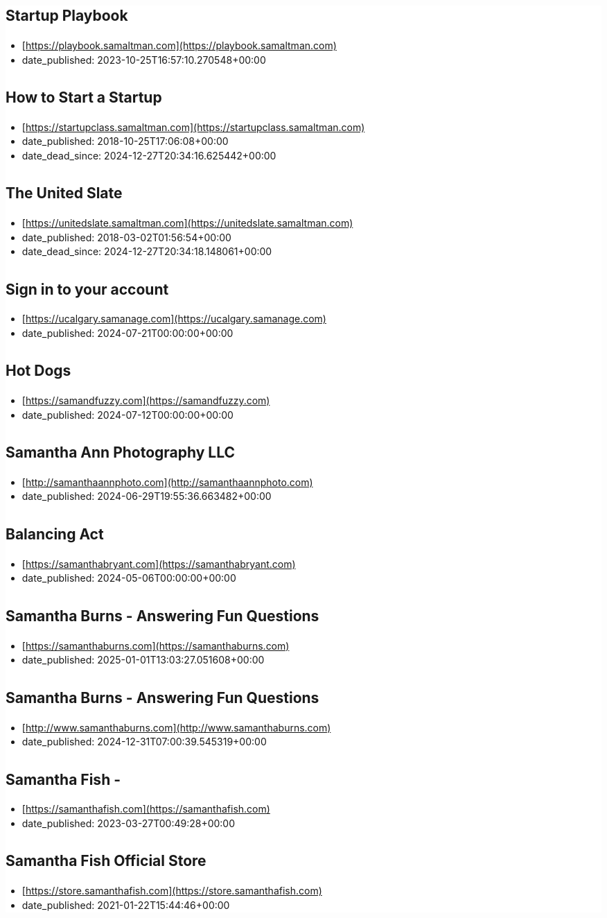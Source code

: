  ## Startup Playbook
 - [https://playbook.samaltman.com](https://playbook.samaltman.com)
 - date_published: 2023-10-25T16:57:10.270548+00:00

 ## How to Start a Startup
 - [https://startupclass.samaltman.com](https://startupclass.samaltman.com)
 - date_published: 2018-10-25T17:06:08+00:00
 - date_dead_since: 2024-12-27T20:34:16.625442+00:00

 ## The United Slate
 - [https://unitedslate.samaltman.com](https://unitedslate.samaltman.com)
 - date_published: 2018-03-02T01:56:54+00:00
 - date_dead_since: 2024-12-27T20:34:18.148061+00:00

 ## Sign in to your account
 - [https://ucalgary.samanage.com](https://ucalgary.samanage.com)
 - date_published: 2024-07-21T00:00:00+00:00

 ## Hot Dogs
 - [https://samandfuzzy.com](https://samandfuzzy.com)
 - date_published: 2024-07-12T00:00:00+00:00

 ## Samantha Ann Photography LLC
 - [http://samanthaannphoto.com](http://samanthaannphoto.com)
 - date_published: 2024-06-29T19:55:36.663482+00:00

 ## Balancing Act
 - [https://samanthabryant.com](https://samanthabryant.com)
 - date_published: 2024-05-06T00:00:00+00:00

 ## Samantha Burns - Answering Fun Questions
 - [https://samanthaburns.com](https://samanthaburns.com)
 - date_published: 2025-01-01T13:03:27.051608+00:00

 ## Samantha Burns - Answering Fun Questions
 - [http://www.samanthaburns.com](http://www.samanthaburns.com)
 - date_published: 2024-12-31T07:00:39.545319+00:00

 ## Samantha Fish -
 - [https://samanthafish.com](https://samanthafish.com)
 - date_published: 2023-03-27T00:49:28+00:00

 ## Samantha Fish Official Store
 - [https://store.samanthafish.com](https://store.samanthafish.com)
 - date_published: 2021-01-22T15:44:46+00:00
